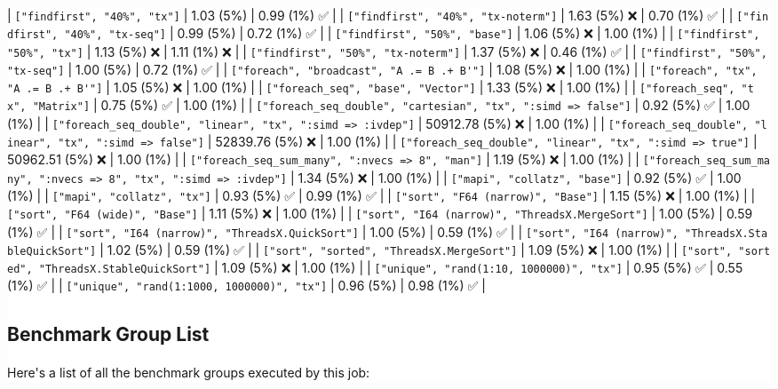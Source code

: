 | `["findfirst", "40%", "tx"]`                                       |                   1.03 (5%)  | 0.99 (1%) :white_check_mark: |
| `["findfirst", "40%", "tx-noterm"]`                                |                1.63 (5%) :x: | 0.70 (1%) :white_check_mark: |
| `["findfirst", "40%", "tx-seq"]`                                   |                   0.99 (5%)  | 0.72 (1%) :white_check_mark: |
| `["findfirst", "50%", "base"]`                                     |                1.06 (5%) :x: |                   1.00 (1%)  |
| `["findfirst", "50%", "tx"]`                                       |                1.13 (5%) :x: |                1.11 (1%) :x: |
| `["findfirst", "50%", "tx-noterm"]`                                |                1.37 (5%) :x: | 0.46 (1%) :white_check_mark: |
| `["findfirst", "50%", "tx-seq"]`                                   |                   1.00 (5%)  | 0.72 (1%) :white_check_mark: |
| `["foreach", "broadcast", "A .= B .+ B'"]`                         |                1.08 (5%) :x: |                   1.00 (1%)  |
| `["foreach", "tx", "A .= B .+ B'"]`                                |                1.05 (5%) :x: |                   1.00 (1%)  |
| `["foreach_seq", "base", "Vector"]`                                |                1.33 (5%) :x: |                   1.00 (1%)  |
| `["foreach_seq", "tx", "Matrix"]`                                  | 0.75 (5%) :white_check_mark: |                   1.00 (1%)  |
| `["foreach_seq_double", "cartesian", "tx", ":simd => false"]`      | 0.92 (5%) :white_check_mark: |                   1.00 (1%)  |
| `["foreach_seq_double", "linear", "tx", ":simd => :ivdep"]`        |            50912.78 (5%) :x: |                   1.00 (1%)  |
| `["foreach_seq_double", "linear", "tx", ":simd => false"]`         |            52839.76 (5%) :x: |                   1.00 (1%)  |
| `["foreach_seq_double", "linear", "tx", ":simd => true"]`          |            50962.51 (5%) :x: |                   1.00 (1%)  |
| `["foreach_seq_sum_many", ":nvecs => 8", "man"]`                   |                1.19 (5%) :x: |                   1.00 (1%)  |
| `["foreach_seq_sum_many", ":nvecs => 8", "tx", ":simd => :ivdep"]` |                1.34 (5%) :x: |                   1.00 (1%)  |
| `["mapi", "collatz", "base"]`                                      | 0.92 (5%) :white_check_mark: |                   1.00 (1%)  |
| `["mapi", "collatz", "tx"]`                                        | 0.93 (5%) :white_check_mark: | 0.99 (1%) :white_check_mark: |
| `["sort", "F64 (narrow)", "Base"]`                                 |                1.15 (5%) :x: |                   1.00 (1%)  |
| `["sort", "F64 (wide)", "Base"]`                                   |                1.11 (5%) :x: |                   1.00 (1%)  |
| `["sort", "I64 (narrow)", "ThreadsX.MergeSort"]`                   |                   1.00 (5%)  | 0.59 (1%) :white_check_mark: |
| `["sort", "I64 (narrow)", "ThreadsX.QuickSort"]`                   |                   1.00 (5%)  | 0.59 (1%) :white_check_mark: |
| `["sort", "I64 (narrow)", "ThreadsX.StableQuickSort"]`             |                   1.02 (5%)  | 0.59 (1%) :white_check_mark: |
| `["sort", "sorted", "ThreadsX.MergeSort"]`                         |                1.09 (5%) :x: |                   1.00 (1%)  |
| `["sort", "sorted", "ThreadsX.StableQuickSort"]`                   |                1.09 (5%) :x: |                   1.00 (1%)  |
| `["unique", "rand(1:10, 1000000)", "tx"]`                          | 0.95 (5%) :white_check_mark: | 0.55 (1%) :white_check_mark: |
| `["unique", "rand(1:1000, 1000000)", "tx"]`                        |                   0.96 (5%)  | 0.98 (1%) :white_check_mark: |

## Benchmark Group List
Here's a list of all the benchmark groups executed by this job:
